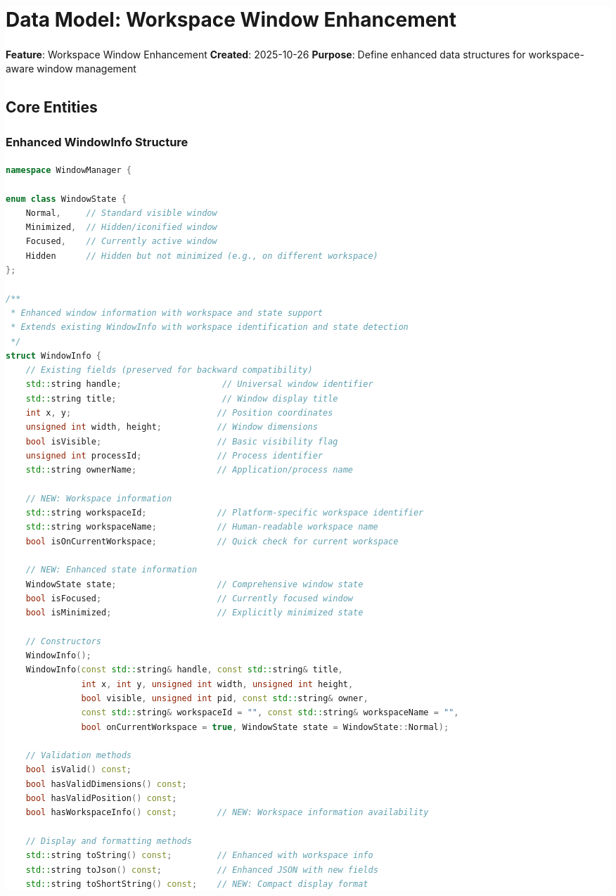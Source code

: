 # Data Model: Workspace Window Enhancement

**Feature**: Workspace Window Enhancement
**Created**: 2025-10-26
**Purpose**: Define enhanced data structures for workspace-aware window management

## Core Entities

### Enhanced WindowInfo Structure

```cpp
namespace WindowManager {

enum class WindowState {
    Normal,     // Standard visible window
    Minimized,  // Hidden/iconified window
    Focused,    // Currently active window
    Hidden      // Hidden but not minimized (e.g., on different workspace)
};

/**
 * Enhanced window information with workspace and state support
 * Extends existing WindowInfo with workspace identification and state detection
 */
struct WindowInfo {
    // Existing fields (preserved for backward compatibility)
    std::string handle;                    // Universal window identifier
    std::string title;                     // Window display title
    int x, y;                             // Position coordinates
    unsigned int width, height;           // Window dimensions
    bool isVisible;                       // Basic visibility flag
    unsigned int processId;               // Process identifier
    std::string ownerName;                // Application/process name

    // NEW: Workspace information
    std::string workspaceId;              // Platform-specific workspace identifier
    std::string workspaceName;            // Human-readable workspace name
    bool isOnCurrentWorkspace;            // Quick check for current workspace

    // NEW: Enhanced state information
    WindowState state;                    // Comprehensive window state
    bool isFocused;                       // Currently focused window
    bool isMinimized;                     // Explicitly minimized state

    // Constructors
    WindowInfo();
    WindowInfo(const std::string& handle, const std::string& title,
               int x, int y, unsigned int width, unsigned int height,
               bool visible, unsigned int pid, const std::string& owner,
               const std::string& workspaceId = "", const std::string& workspaceName = "",
               bool onCurrentWorkspace = true, WindowState state = WindowState::Normal);

    // Validation methods
    bool isValid() const;
    bool hasValidDimensions() const;
    bool hasValidPosition() const;
    bool hasWorkspaceInfo() const;        // NEW: Workspace information availability

    // Display and formatting methods
    std::string toString() const;         // Enhanced with workspace info
    std::string toJson() const;           // Enhanced JSON with new fields
    std::string toShortString() const;    // NEW: Compact display format
```